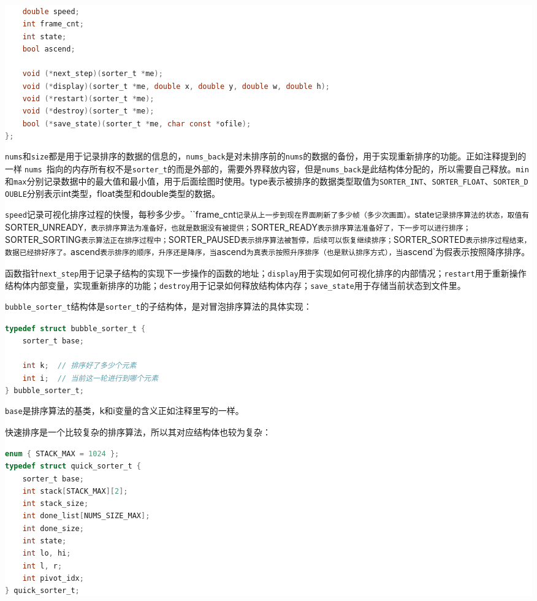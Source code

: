 ```c
    double speed;
    int frame_cnt;
    int state;
    bool ascend;

    void (*next_step)(sorter_t *me);
    void (*display)(sorter_t *me, double x, double y, double w, double h);
    void (*restart)(sorter_t *me);
    void (*destroy)(sorter_t *me);
    bool (*save_state)(sorter_t *me, char const *ofile);
};
```

`nums`和`size`都是用于记录排序的数据的信息的，`nums_back`是对未排序前的`nums`的数据的备份，用于实现重新排序的功能。正如注释提到的一样 `nums `指向的内存所有权不是`sorter_t`的而是外部的，需要外界释放内容，但是`nums_back`是此结构体分配的，所以需要自己释放。`min`和`max`分别记录数据中的最大值和最小值，用于后面绘图时使用。type表示被排序的数据类型取值为`SORTER_INT`、`SORTER_FLOAT`、`SORTER_DOUBLE`分别表示int类型，float类型和double类型的数据。

`speed`记录可视化排序过程的快慢，每秒多少步。``frame_cnt`记录从上一步到现在界面刷新了多少帧（多少次画面）。`state`记录排序算法的状态，取值有`SORTER_UNREADY`，表示排序算法为准备好，也就是数据没有被提供；`SORTER_READY`表示排序算法准备好了，下一步可以进行排序；`SORTER_SORTING`表示算法正在排序过程中；`SORTER_PAUSED`表示排序算法被暂停，后续可以恢复继续排序；`SORTER_SORTED`表示排序过程结束，数据已经排好序了。`ascend`表示排序的顺序，升序还是降序，当`ascend`为真表示按照升序排序（也是默认排序方式），当`ascend`为假表示按照降序排序。

函数指针`next_step`用于记录子结构的实现下一步操作的函数的地址；`display`用于实现如何可视化排序的内部情况；`restart`用于重新操作结构体内部变量，实现重新排序的功能；`destroy`用于记录如何释放结构体内存；`save_state`用于存储当前状态到文件里。

`bubble_sorter_t`结构体是`sorter_t`的子结构体，是对冒泡排序算法的具体实现：

```c
typedef struct bubble_sorter_t {
    sorter_t base;

    int k;  // 排序好了多少个元素
    int i;  // 当前这一轮进行到哪个元素
} bubble_sorter_t;
```

`base`是排序算法的基类，k和i变量的含义正如注释里写的一样。



快速排序是一个比较复杂的排序算法，所以其对应结构体也较为复杂：

```c
enum { STACK_MAX = 1024 };
typedef struct quick_sorter_t {
    sorter_t base;
    int stack[STACK_MAX][2];
    int stack_size;
    int done_list[NUMS_SIZE_MAX];
    int done_size;
    int state;
    int lo, hi;
    int l, r;
    int pivot_idx;
} quick_sorter_t;
```
